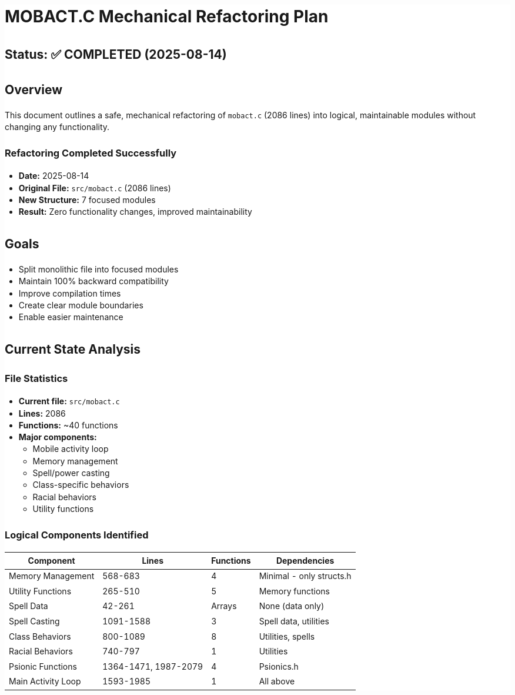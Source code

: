 # MOBACT.C Mechanical Refactoring Plan

## Status: ✅ COMPLETED (2025-08-14)

## Overview
This document outlines a safe, mechanical refactoring of `mobact.c` (2086 lines) into logical, maintainable modules without changing any functionality.

### Refactoring Completed Successfully
- **Date:** 2025-08-14
- **Original File:** `src/mobact.c` (2086 lines)
- **New Structure:** 7 focused modules
- **Result:** Zero functionality changes, improved maintainability

## Goals
- Split monolithic file into focused modules
- Maintain 100% backward compatibility
- Improve compilation times
- Create clear module boundaries
- Enable easier maintenance

## Current State Analysis

### File Statistics
- **Current file:** `src/mobact.c`
- **Lines:** 2086
- **Functions:** ~40 functions
- **Major components:** 
  - Mobile activity loop
  - Memory management
  - Spell/power casting
  - Class-specific behaviors
  - Racial behaviors
  - Utility functions

### Logical Components Identified

| Component | Lines | Functions | Dependencies |
|-----------|-------|-----------|--------------|
| Memory Management | 568-683 | 4 | Minimal - only structs.h |
| Utility Functions | 265-510 | 5 | Memory functions |
| Spell Data | 42-261 | Arrays | None (data only) |
| Spell Casting | 1091-1588 | 3 | Spell data, utilities |
| Class Behaviors | 800-1089 | 8 | Utilities, spells |
| Racial Behaviors | 740-797 | 1 | Utilities |
| Psionic Functions | 1364-1471, 1987-2079 | 4 | Psionics.h |
| Main Activity Loop | 1593-1985 | 1 | All above |
